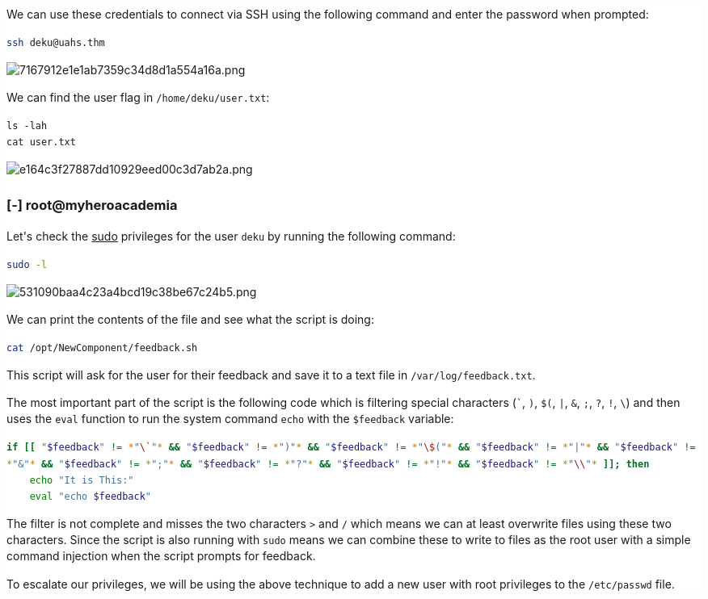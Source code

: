 We can use these credentials to connect via SSH using the following command and enter the password when prompted:

```sh
ssh deku@uahs.thm
```

![7167912e1e1ab7359c34d8d1a554a16a.png](/resources/14c4595b33e9473384a3547f9a7bab5c.png)

We can find the user flag in `/home/deku/user.txt`:

```
ls -lah
cat user.txt
```

![e164c3f27887dd10929eed00c3d7ab2a.png](/resources/088d6571b3ec4376a924dec912fe0d36.png)

### \[-] root\@myheroacademia

Let's check the [sudo](https://linux.die.net/man/8/sudo) privileges for the user `deku` by running the following command:

```sh
sudo -l
```

![531090baa4c23a4bcd19c38be67c24b5.png](/resources/ed7b65a2d8584a5ebf66517787761796.png)

We can print the contents of the file and see what the script is doing:

```sh
cat /opt/NewComponent/feedback.sh
```

This script will ask for the user for their feedback and save it to a text file in `/var/log/feedback.txt`.

The most important part of the script is the following code which is filtering special characters (`` ` ``, `)`, `$(`, `|`, `&`, `;`, `?`, `!`, `\`) and then uses the `eval` function to run the system command `echo` with the `$feedback` variable:

```sh
if [[ "$feedback" != *"\`"* && "$feedback" != *")"* && "$feedback" != *"\$("* && "$feedback" != *"|"* && "$feedback" != *"&"* && "$feedback" != *";"* && "$feedback" != *"?"* && "$feedback" != *"!"* && "$feedback" != *"\\"* ]]; then
    echo "It is This:"
    eval "echo $feedback"
```

The filter is not complete and misses the two characters `>` and `/` which means we can at least overwrite files using these two characters. Since the script is also running with `sudo` means we can combine these to write to files as the root user with a simple command injection when the script prompts for feedback.

To escalate our privileges, we will be using the above technique to add a new user with root privileges to the `/etc/passwd` file.
